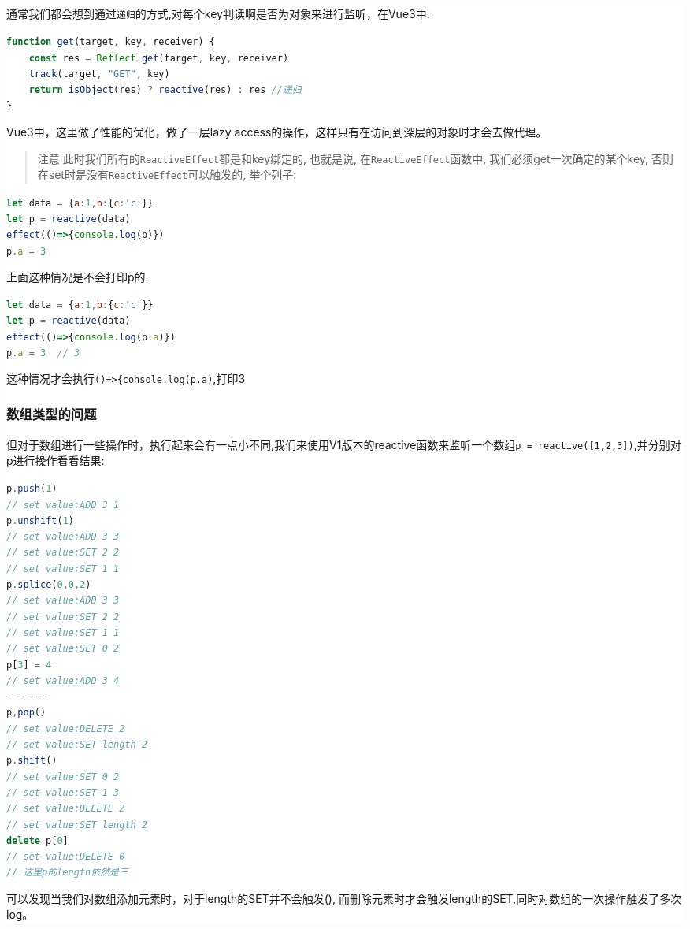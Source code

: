 通常我们都会想到通过`递归`的方式,对每个key判读啊是否为对象来进行监听，在Vue3中:
```js
function get(target, key, receiver) {
    const res = Reflect.get(target, key, receiver)
    track(target, "GET", key)
    return isObject(res) ? reactive(res) : res //递归
}
```

Vue3中，这里做了性能的优化，做了一层lazy access的操作，这样只有在访问到深层的对象时才会去做代理。
> 注意
此时我们所有的`ReactiveEffect`都是和key绑定的, 也就是说, 在`ReactiveEffect`函数中, 我们必须get一次确定的某个key, 否则在set时是没有`ReactiveEffect`可以触发的, 举个列子:

```js
let data = {a:1,b:{c:'c'}}
let p = reactive(data)
effect(()=>{console.log(p)})
p.a = 3 
```
上面这种情况是不会打印p的.

```js
let data = {a:1,b:{c:'c'}}
let p = reactive(data)
effect(()=>{console.log(p.a)})
p.a = 3  // 3
```

这种情况才会执行`()=>{console.log(p.a)`,打印3

### 数组类型的问题

但对于数组进行一些操作时，执行起来会有一点小不同,我们来使用V1版本的reactive函数来监听一个数组`p = reactive([1,2,3])`,并分别对p进行操作看看结果:
```js
p.push(1)
// set value:ADD 3 1
p.unshift(1)
// set value:ADD 3 3
// set value:SET 2 2
// set value:SET 1 1
p.splice(0,0,2)
// set value:ADD 3 3
// set value:SET 2 2
// set value:SET 1 1
// set value:SET 0 2
p[3] = 4
// set value:ADD 3 4
--------
p,pop()
// set value:DELETE 2
// set value:SET length 2
p.shift()
// set value:SET 0 2
// set value:SET 1 3
// set value:DELETE 2
// set value:SET length 2
delete p[0]
// set value:DELETE 0
// 这里p的length依然是三
```
可以发现当我们对数组添加元素时，对于length的SET并不会触发(), 而删除元素时才会触发length的SET,同时对数组的一次操作触发了多次log。
